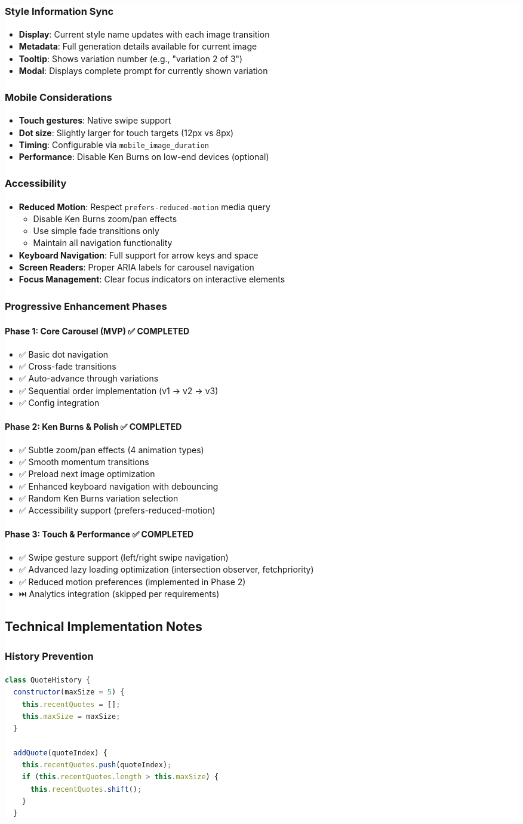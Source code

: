 ### Style Information Sync

- **Display**: Current style name updates with each image transition
- **Metadata**: Full generation details available for current image
- **Tooltip**: Shows variation number (e.g., "variation 2 of 3")
- **Modal**: Displays complete prompt for currently shown variation

### Mobile Considerations

- **Touch gestures**: Native swipe support
- **Dot size**: Slightly larger for touch targets (12px vs 8px)
- **Timing**: Configurable via `mobile_image_duration`
- **Performance**: Disable Ken Burns on low-end devices (optional)

### Accessibility

- **Reduced Motion**: Respect `prefers-reduced-motion` media query
  - Disable Ken Burns zoom/pan effects
  - Use simple fade transitions only
  - Maintain all navigation functionality
- **Keyboard Navigation**: Full support for arrow keys and space
- **Screen Readers**: Proper ARIA labels for carousel navigation
- **Focus Management**: Clear focus indicators on interactive elements

### Progressive Enhancement Phases

#### Phase 1: Core Carousel (MVP) ✅ COMPLETED
- ✅ Basic dot navigation
- ✅ Cross-fade transitions
- ✅ Auto-advance through variations
- ✅ Sequential order implementation (v1 → v2 → v3)
- ✅ Config integration

#### Phase 2: Ken Burns & Polish ✅ COMPLETED
- ✅ Subtle zoom/pan effects (4 animation types)
- ✅ Smooth momentum transitions
- ✅ Preload next image optimization
- ✅ Enhanced keyboard navigation with debouncing
- ✅ Random Ken Burns variation selection
- ✅ Accessibility support (prefers-reduced-motion)

#### Phase 3: Touch & Performance ✅ COMPLETED
- ✅ Swipe gesture support (left/right swipe navigation)
- ✅ Advanced lazy loading optimization (intersection observer, fetchpriority)
- ✅ Reduced motion preferences (implemented in Phase 2)
- ⏭️ Analytics integration (skipped per requirements)

## Technical Implementation Notes

### History Prevention
```javascript
class QuoteHistory {
  constructor(maxSize = 5) {
    this.recentQuotes = [];
    this.maxSize = maxSize;
  }
  
  addQuote(quoteIndex) {
    this.recentQuotes.push(quoteIndex);
    if (this.recentQuotes.length > this.maxSize) {
      this.recentQuotes.shift();
    }
  }
```